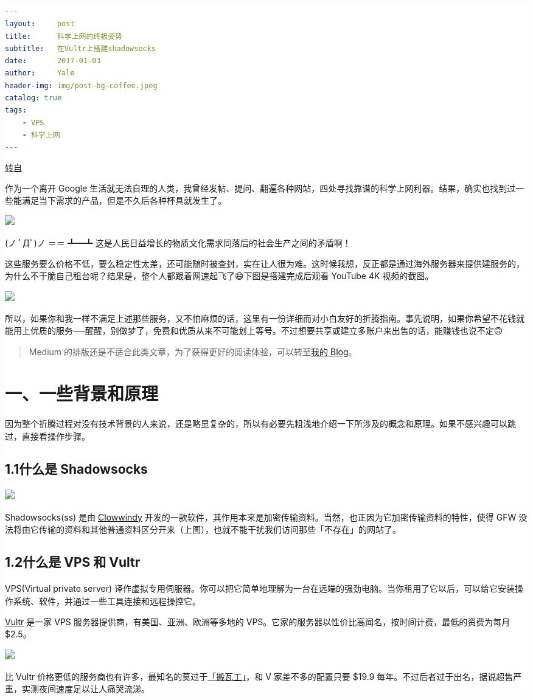 ```yaml
---
layout:     post
title:      科学上网的终极姿势
subtitle:   在Vultr上搭建shadowsocks
date:       2017-01-03
author:     Yale
header-img: img/post-bg-coffee.jpeg
catalog: true
tags:
    - VPS
    - 科学上网
---
```

[转自](https://medium.com/@zoomyale/%E7%A7%91%E5%AD%A6%E4%B8%8A%E7%BD%91%E7%9A%84%E7%BB%88%E6%9E%81%E5%A7%BF%E5%8A%BF-%E5%9C%A8-vultr-vps-%E4%B8%8A%E6%90%AD%E5%BB%BA-shadowsocks-fd57c807d97e)

作为一个离开 Google 生活就无法自理的人类，我曾经发帖、提问、翻遍各种网站，四处寻找靠谱的科学上网利器。结果，确实也找到过一些能满足当下需求的产品，但是不久后各种杯具就发生了。

![](https://cdn-images-1.medium.com/max/800/1*IjrXDWDcezLxR15VXmk7OA.jpeg)

(ノ ﾟДﾟ)ノ ＝＝ ┻━┻ 这是人民日益增长的物质文化需求同落后的社会生产之间的矛盾啊！

这些服务要么价格不低，要么稳定性太差，还可能随时被查封，实在让人很为难。这时候我想，反正都是通过海外服务器来提供建服务的，为什么不干脆自己租台呢？结果是，整个人都跟着网速起飞了😄下图是搭建完成后观看 YouTube 4K 视频的截图。

![](https://cdn-images-1.medium.com/max/800/0*WExqe8hx640pXbIg.png)

所以，如果你和我一样不满足上述那些服务，又不怕麻烦的话，这里有一份详细而对小白友好的折腾指南。事先说明，如果你希望不花钱就能用上优质的服务──醒醒，别做梦了，免费和优质从来不可能划上等号。不过想要共享或建立多账户来出售的话，能赚钱也说不定🙃

>Medium 的排版还是不适合此类文章，为了获得更好的阅读体验，可以转至[我的 Blog](https://zoomyale.com/2016/vultr_and_ss/)。

# 一、一些背景和原理
因为整个折腾过程对没有技术背景的人来说，还是略显复杂的，所以有必要先粗浅地介绍一下所涉及的概念和原理。如果不感兴趣可以跳过，直接看操作步骤。

## 1.1什么是 Shadowsocks

![](https://cdn-images-1.medium.com/max/800/1*_wK93D5hztuH6THHhjS7qQ.png)

Shadowsocks(ss) 是由 [Clowwindy](https://github.com/Clowwindy) 开发的一款软件，其作用本来是加密传输资料。当然，也正因为它加密传输资料的特性，使得 GFW 没法将由它传输的资料和其他普通资料区分开来（上图），也就不能干扰我们访问那些「不存在」的网站了。

## 1.2什么是 VPS 和 Vultr
VPS(Virtual private server) 译作虚拟专用伺服器。你可以把它简单地理解为一台在远端的强劲电脑。当你租用了它以后，可以给它安装操作系统、软件，并通过一些工具连接和远程操控它。

[Vultr](https://www.vultr.com/) 是一家 VPS 服务器提供商，有美国、亚洲、欧洲等多地的 VPS。它家的服务器以性价比高闻名，按时间计费，最低的资费为每月 $2.5。

![](https://cdn-images-1.medium.com/max/800/1*O_T5y-uxgz7eL2GZqD1TMA.png)

比 Vultr 价格更低的服务商也有许多，最知名的莫过于[「搬瓦工」](https://bandwagonhost.com/)，和 V 家差不多的配置只要 $19.9 每年。不过后者过于出名，据说超售严重，实测夜间速度足以让人痛哭流涕。
